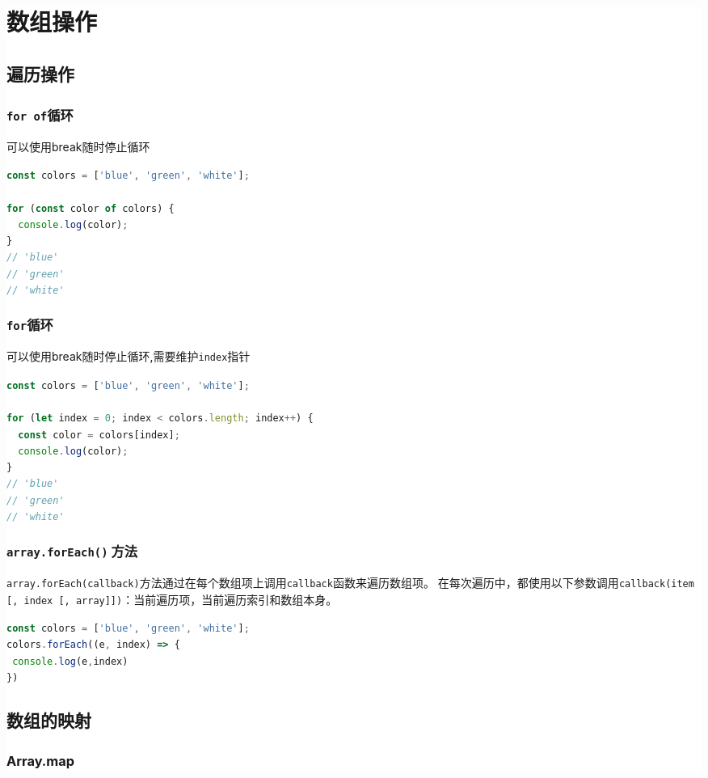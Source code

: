 # 数组操作

## 遍历操作

### `for of`循环

可以使用break随时停止循环

```JavaScript
const colors = ['blue', 'green', 'white'];

for (const color of colors) {
  console.log(color);
}
// 'blue'
// 'green'
// 'white'
```

### `for`循环

可以使用break随时停止循环,需要维护`index`指针

```JavaScript
const colors = ['blue', 'green', 'white'];

for (let index = 0; index < colors.length; index++) {
  const color = colors[index];
  console.log(color);
}
// 'blue'
// 'green'
// 'white'

```

### `array.forEach()` 方法

`array.forEach(callback)`方法通过在每个数组项上调用`callback`函数来遍历数组项。
在每次遍历中，都使用以下参数调用`callback(item [, index [, array]])`：当前遍历项，当前遍历索引和数组本身。

```JavaScript
const colors = ['blue', 'green', 'white'];
colors.forEach((e, index) => {
 console.log(e,index)
})
```

## 数组的映射

### Array.map
